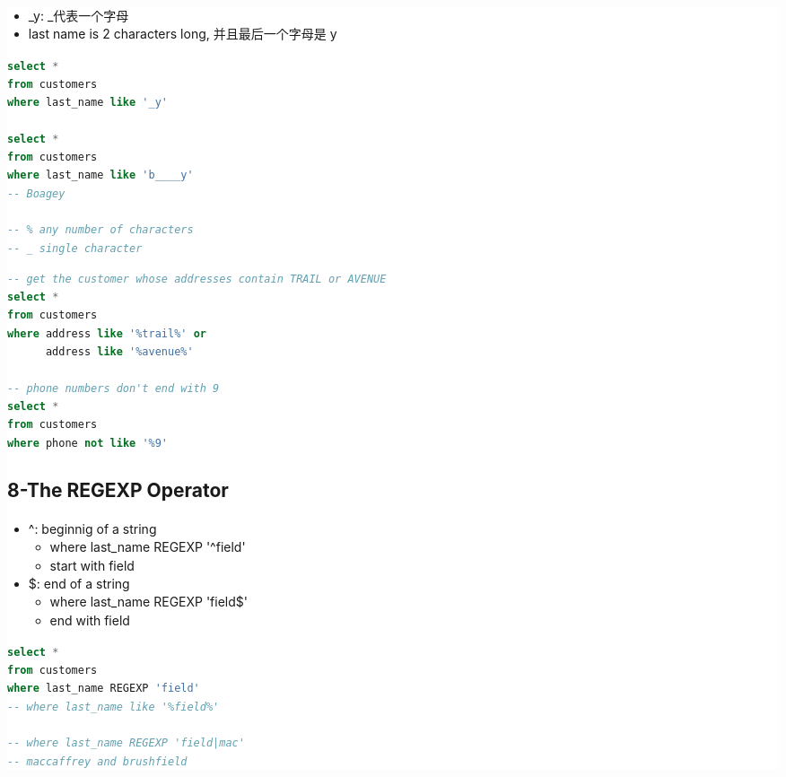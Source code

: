 - \_y: \_代表一个字母
- last name is 2 characters long, 并且最后一个字母是 y

```SQL
select *
from customers
where last_name like '_y'

select *
from customers
where last_name like 'b____y'
-- Boagey

-- % any number of characters
-- _ single character
```

```SQL
-- get the customer whose addresses contain TRAIL or AVENUE
select *
from customers
where address like '%trail%' or
      address like '%avenue%'

-- phone numbers don't end with 9
select *
from customers
where phone not like '%9'
```

## 8-The REGEXP Operator

- ^: beginnig of a string
  - where last_name REGEXP '^field'
  - start with field
- $: end of a string
  - where last_name REGEXP 'field$'
  - end with field

```SQL
select *
from customers
where last_name REGEXP 'field'
-- where last_name like '%field%'

-- where last_name REGEXP 'field|mac'
-- maccaffrey and brushfield
```
